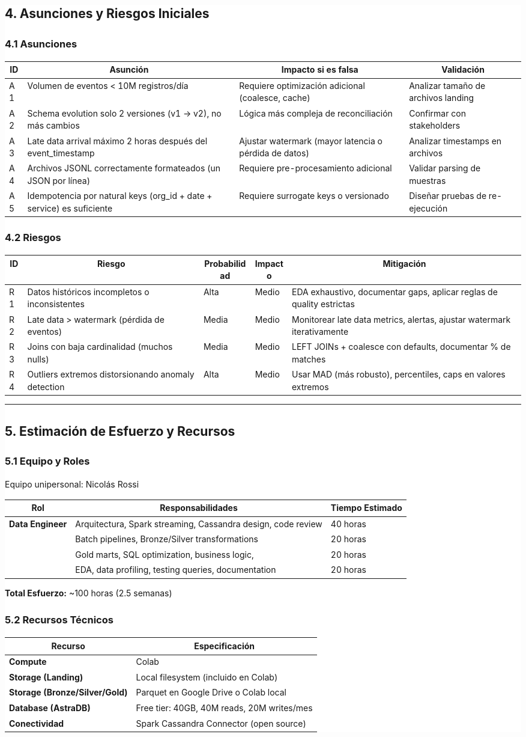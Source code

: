 
## 4. Asunciones y Riesgos Iniciales

### 4.1 Asunciones

| **ID** | **Asunción**                                                                | **Impacto si es falsa**                                     | **Validación**                          |
|--------|-----------------------------------------------------------------------------|-------------------------------------------------------------|-----------------------------------------|
| A1     | Volumen de eventos < 10M registros/día                                      | Requiere optimización adicional (coalesce, cache)          | Analizar tamaño de archivos landing     |
| A2     | Schema evolution solo 2 versiones (v1 → v2), no más cambios                 | Lógica más compleja de reconciliación                       | Confirmar con stakeholders              |
| A3     | Late data arrival máximo 2 horas después del event_timestamp                | Ajustar watermark (mayor latencia o pérdida de datos)      | Analizar timestamps en archivos         |
| A4     | Archivos JSONL correctamente formateados (un JSON por línea)                | Requiere pre-procesamiento adicional                        | Validar parsing de muestras             |
| A5     | Idempotencia por natural keys (org_id + date + service) es suficiente       | Requiere surrogate keys o versionado                        | Diseñar pruebas de re-ejecución         |

### 4.2 Riesgos

| **ID** | **Riesgo**                                           | **Probabilidad** | **Impacto** | **Mitigación**                                                                 |
|--------|------------------------------------------------------|------------------|-------------|--------------------------------------------------------------------------------|
| R1     | Datos históricos incompletos o inconsistentes       | Alta             | Medio       | EDA exhaustivo, documentar gaps, aplicar reglas de quality estrictas           |
| R2     | Late data > watermark (pérdida de eventos)           | Media            | Medio       | Monitorear late data metrics, alertas, ajustar watermark iterativamente        |
| R3     | Joins con baja cardinalidad (muchos nulls)           | Media            | Medio       | LEFT JOINs + coalesce con defaults, documentar % de matches                    |
| R4     | Outliers extremos distorsionando anomaly detection   | Alta             | Medio       | Usar MAD (más robusto), percentiles, caps en valores extremos                  |

---

## 5. Estimación de Esfuerzo y Recursos

### 5.1 Equipo y Roles

Equipo unipersonal: Nicolás Rossi

| **Rol**           | **Responsabilidades**                                        | **Tiempo Estimado** |
|-------------------|--------------------------------------------------------------|---------------------|
| **Data Engineer** | Arquitectura, Spark streaming, Cassandra design, code review | 40 horas            |
|                   | Batch pipelines, Bronze/Silver transformations               | 20 horas            |
|                   | Gold marts, SQL optimization, business logic,                | 20 horas            |
|                   | EDA, data profiling, testing queries, documentation          | 20 horas            |

**Total Esfuerzo:** ~100 horas (2.5 semanas)


### 5.2 Recursos Técnicos

| **Recurso**                      | **Especificación**                         |
|----------------------------------|--------------------------------------------|
| **Compute**                      | Colab                                      |
| **Storage (Landing)**            | Local filesystem (incluido en Colab)       |
| **Storage (Bronze/Silver/Gold)** | Parquet en Google Drive o Colab local      |
| **Database (AstraDB)**           | Free tier: 40GB, 40M reads, 20M writes/mes |
| **Conectividad**                 | Spark Cassandra Connector (open source)    |
